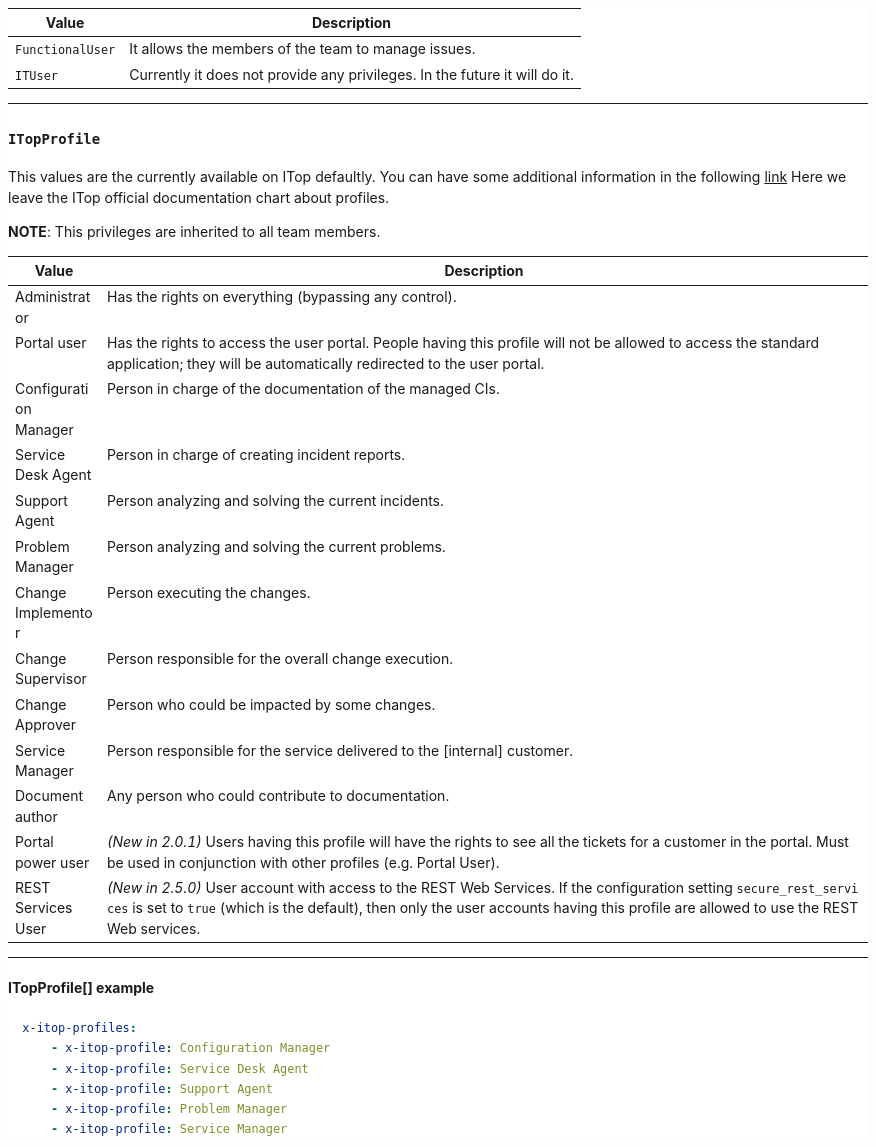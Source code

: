 | Value  | Description  |  
|----------------------------- |------------------------------------ |  
| `FunctionalUser`  | It allows the members of the team to manage issues. |  
| `ITUser`  | Currently it does not provide any privileges. In the future it will do it. |  

---

### `ITopProfile`

This values are the currently available on ITop defaultly. You can have some additional information in the following [link](https://www.itophub.io/wiki/page?id=3_2_0:customization:profiles)
Here we leave the ITop official documentation chart about profiles.

**NOTE**: This privileges are inherited to all team members.

| Value                 | Description  |
|-------------------------|-------------|
| Administrator           | Has the rights on everything (bypassing any control). |
| Portal user             | Has the rights to access the user portal. People having this profile will not be allowed to access the standard application; they will be automatically redirected to the user portal. |
| Configuration Manager   | Person in charge of the documentation of the managed CIs. |
| Service Desk Agent      | Person in charge of creating incident reports. |
| Support Agent           | Person analyzing and solving the current incidents. |
| Problem Manager         | Person analyzing and solving the current problems. |
| Change Implementor      | Person executing the changes. |
| Change Supervisor       | Person responsible for the overall change execution. |
| Change Approver         | Person who could be impacted by some changes. |
| Service Manager         | Person responsible for the service delivered to the [internal] customer. |
| Document author         | Any person who could contribute to documentation. |
| Portal power user       | *(New in 2.0.1)* Users having this profile will have the rights to see all the tickets for a customer in the portal. Must be used in conjunction with other profiles (e.g. Portal User). |
| REST Services User      | *(New in 2.5.0)* User account with access to the REST Web Services. If the configuration setting `secure_rest_services` is set to `true` (which is the default), then only the user accounts having this profile are allowed to use the REST Web services. |

---

#### ITopProfile[] example

```yaml
  x-itop-profiles:
      - x-itop-profile: Configuration Manager
      - x-itop-profile: Service Desk Agent
      - x-itop-profile: Support Agent
      - x-itop-profile: Problem Manager
      - x-itop-profile: Service Manager
```
